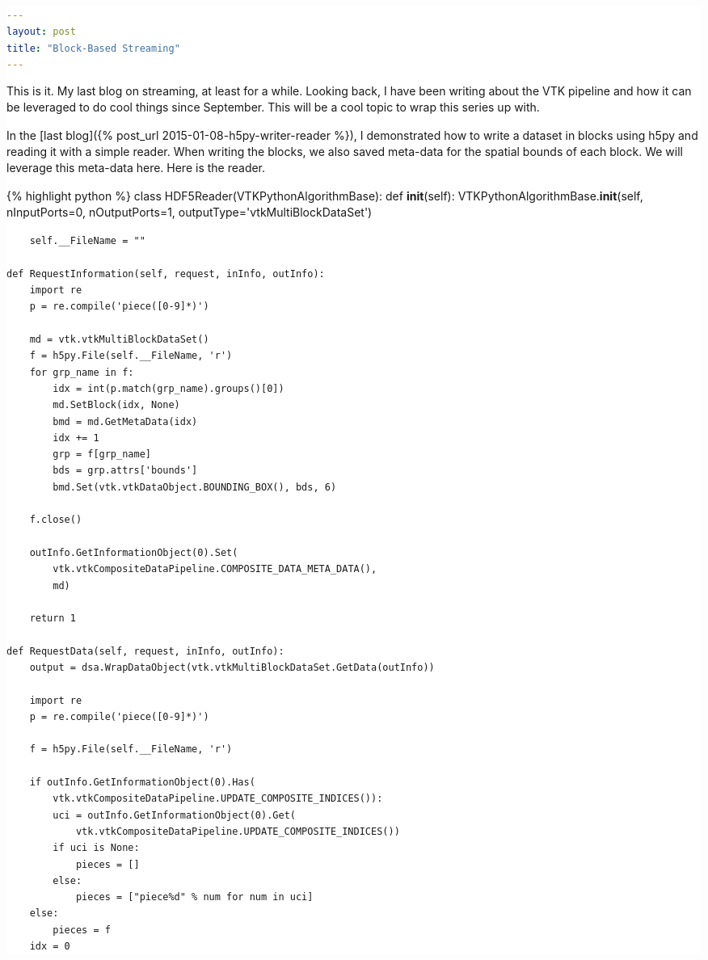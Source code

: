 ```yaml
---
layout: post
title: "Block-Based Streaming"
---
```


This is it. My last blog on streaming, at least for a while.
Looking back, I have been writing about the VTK pipeline and
how it can be leveraged to do cool things since September.
This will be a cool topic to wrap this series up with.

In the [last blog]({% post_url 2015-01-08-h5py-writer-reader %}),
I demonstrated how to write a dataset in blocks using h5py and
reading it with a simple reader. When writing the blocks, we also
saved meta-data for the spatial bounds of each block. We will
leverage this meta-data here. Here is the reader.

{% highlight python %}
class HDF5Reader(VTKPythonAlgorithmBase):
    def __init__(self):
        VTKPythonAlgorithmBase.__init__(self,
            nInputPorts=0,
            nOutputPorts=1, outputType='vtkMultiBlockDataSet')

        self.__FileName = ""

    def RequestInformation(self, request, inInfo, outInfo):
        import re
        p = re.compile('piece([0-9]*)')

        md = vtk.vtkMultiBlockDataSet()
        f = h5py.File(self.__FileName, 'r')
        for grp_name in f:
            idx = int(p.match(grp_name).groups()[0])
            md.SetBlock(idx, None)
            bmd = md.GetMetaData(idx)
            idx += 1
            grp = f[grp_name]
            bds = grp.attrs['bounds']
            bmd.Set(vtk.vtkDataObject.BOUNDING_BOX(), bds, 6)

        f.close()

        outInfo.GetInformationObject(0).Set(
            vtk.vtkCompositeDataPipeline.COMPOSITE_DATA_META_DATA(),
            md)

        return 1

    def RequestData(self, request, inInfo, outInfo):
        output = dsa.WrapDataObject(vtk.vtkMultiBlockDataSet.GetData(outInfo))

        import re
        p = re.compile('piece([0-9]*)')

        f = h5py.File(self.__FileName, 'r')

        if outInfo.GetInformationObject(0).Has(
            vtk.vtkCompositeDataPipeline.UPDATE_COMPOSITE_INDICES()):
            uci = outInfo.GetInformationObject(0).Get(
                vtk.vtkCompositeDataPipeline.UPDATE_COMPOSITE_INDICES())
            if uci is None:
                pieces = []
            else:
                pieces = ["piece%d" % num for num in uci]
        else:
            pieces = f
        idx = 0